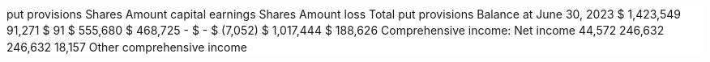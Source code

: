 </tr>
<tr>
<td></td>
<td>put provisions</td>
<td>Shares</td>
<td>Amount</td>
<td>capital</td>
<td>earnings</td>
<td>Shares</td>
<td>Amount</td>
<td>loss</td>
<td>Total</td>
<td>put provisions</td>
<td></td>
</tr>
<tr>
<td>Balance at June 30, 2023</td>
<td>$ 1,423,549</td>
<td>91,271</td>
<td>$ 91</td>
<td>$ 555,680</td>
<td>$ 468,725</td>
<td>-</td>
<td>$ -</td>
<td>$ (7,052)</td>
<td>$ 1,017,444</td>
<td>$ 188,626</td>
<td></td>
</tr>
<tr>
<td>Comprehensive income:</td>
<td></td>
<td></td>
<td></td>
<td></td>
<td></td>
<td></td>
<td></td>
<td></td>
<td></td>
<td></td>
<td></td>
</tr>
<tr>
<td>Net income</td>
<td>44,572</td>
<td></td>
<td></td>
<td></td>
<td>246,632</td>
<td></td>
<td></td>
<td></td>
<td>246,632</td>
<td>18,157</td>
<td></td>
</tr>
<tr>
<td>Other comprehensive income</td>
<td></td>
<td></td>
<td></td>
<td></td>
<td></td>